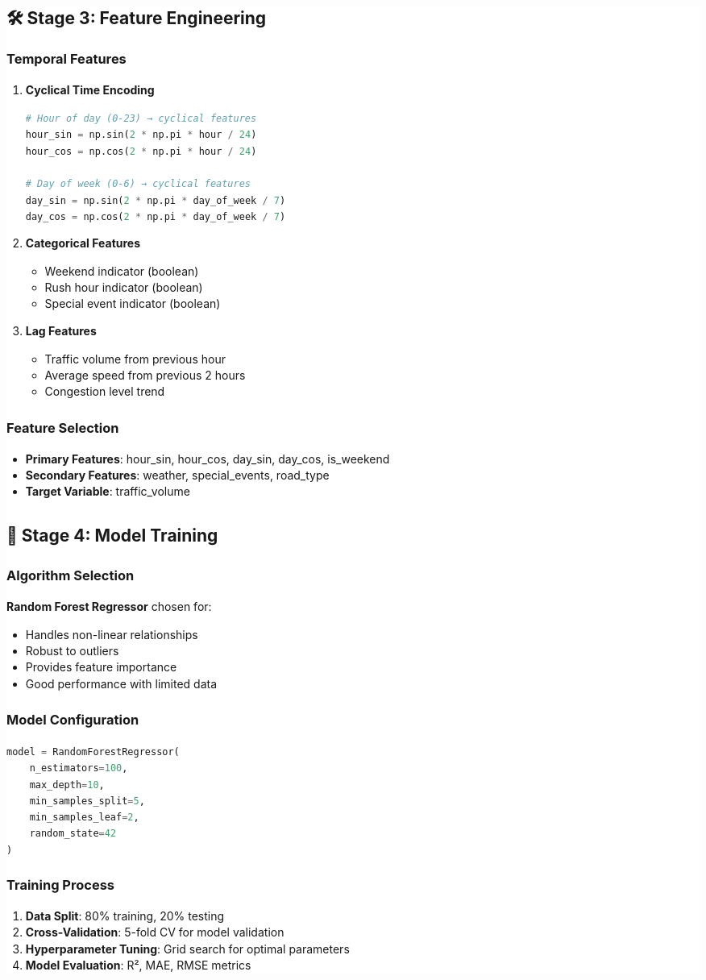 ## 🛠️ Stage 3: Feature Engineering

### Temporal Features
1. **Cyclical Time Encoding**
   ```python
   # Hour of day (0-23) → cyclical features
   hour_sin = np.sin(2 * np.pi * hour / 24)
   hour_cos = np.cos(2 * np.pi * hour / 24)
   
   # Day of week (0-6) → cyclical features
   day_sin = np.sin(2 * np.pi * day_of_week / 7)
   day_cos = np.cos(2 * np.pi * day_of_week / 7)
   ```

2. **Categorical Features**
   - Weekend indicator (boolean)
   - Rush hour indicator (boolean)
   - Special event indicator (boolean)

3. **Lag Features**
   - Traffic volume from previous hour
   - Average speed from previous 2 hours
   - Congestion level trend

### Feature Selection
- **Primary Features**: hour_sin, hour_cos, day_sin, day_cos, is_weekend
- **Secondary Features**: weather, special_events, road_type
- **Target Variable**: traffic_volume

## 🤖 Stage 4: Model Training

### Algorithm Selection
**Random Forest Regressor** chosen for:
- Handles non-linear relationships
- Robust to outliers
- Provides feature importance
- Good performance with limited data

### Model Configuration
```python
model = RandomForestRegressor(
    n_estimators=100,
    max_depth=10,
    min_samples_split=5,
    min_samples_leaf=2,
    random_state=42
)
```

### Training Process
1. **Data Split**: 80% training, 20% testing
2. **Cross-Validation**: 5-fold CV for model validation
3. **Hyperparameter Tuning**: Grid search for optimal parameters
4. **Model Evaluation**: R², MAE, RMSE metrics
